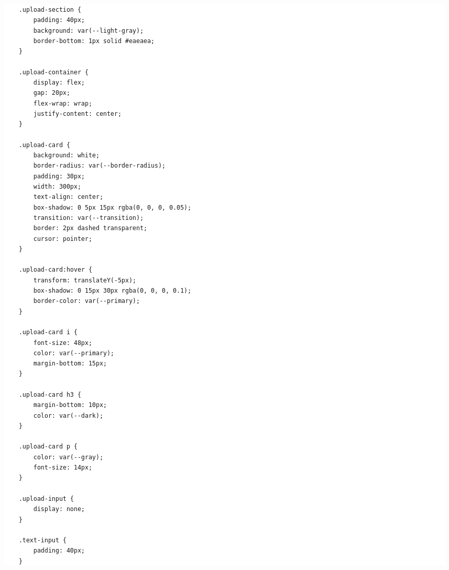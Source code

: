         .upload-section {
            padding: 40px;
            background: var(--light-gray);
            border-bottom: 1px solid #eaeaea;
        }

        .upload-container {
            display: flex;
            gap: 20px;
            flex-wrap: wrap;
            justify-content: center;
        }

        .upload-card {
            background: white;
            border-radius: var(--border-radius);
            padding: 30px;
            width: 300px;
            text-align: center;
            box-shadow: 0 5px 15px rgba(0, 0, 0, 0.05);
            transition: var(--transition);
            border: 2px dashed transparent;
            cursor: pointer;
        }

        .upload-card:hover {
            transform: translateY(-5px);
            box-shadow: 0 15px 30px rgba(0, 0, 0, 0.1);
            border-color: var(--primary);
        }

        .upload-card i {
            font-size: 48px;
            color: var(--primary);
            margin-bottom: 15px;
        }

        .upload-card h3 {
            margin-bottom: 10px;
            color: var(--dark);
        }

        .upload-card p {
            color: var(--gray);
            font-size: 14px;
        }

        .upload-input {
            display: none;
        }

        .text-input {
            padding: 40px;
        }
